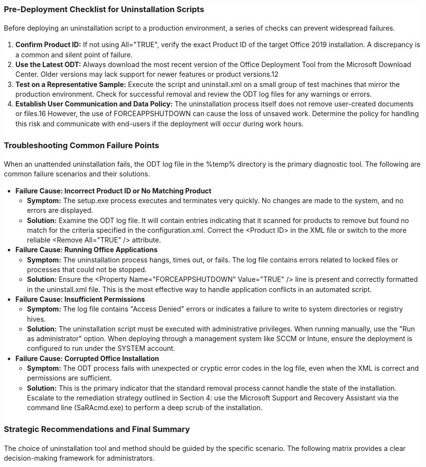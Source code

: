 ### **Pre-Deployment Checklist for Uninstallation Scripts**

Before deploying an uninstallation script to a production environment, a series of checks can prevent widespread failures.

1. **Confirm Product ID:** If not using All="TRUE", verify the exact Product ID of the target Office 2019 installation. A discrepancy is a common and silent point of failure.  
2. **Use the Latest ODT:** Always download the most recent version of the Office Deployment Tool from the Microsoft Download Center. Older versions may lack support for newer features or product versions.12  
3. **Test on a Representative Sample:** Execute the script and uninstall.xml on a small group of test machines that mirror the production environment. Check for successful removal and review the ODT log files for any warnings or errors.  
4. **Establish User Communication and Data Policy:** The uninstallation process itself does not remove user-created documents or files.16 However, the use of FORCEAPPSHUTDOWN can cause the loss of unsaved work. Determine the policy for handling this risk and communicate with end-users if the deployment will occur during work hours.

### **Troubleshooting Common Failure Points**

When an unattended uninstallation fails, the ODT log file in the %temp% directory is the primary diagnostic tool. The following are common failure scenarios and their solutions.

* **Failure Cause: Incorrect Product ID or No Matching Product**  
  * **Symptom:** The setup.exe process executes and terminates very quickly. No changes are made to the system, and no errors are displayed.  
  * **Solution:** Examine the ODT log file. It will contain entries indicating that it scanned for products to remove but found no match for the criteria specified in the configuration.xml. Correct the \<Product ID\> in the XML file or switch to the more reliable \<Remove All="TRUE" /\> attribute.  
* **Failure Cause: Running Office Applications**  
  * **Symptom:** The uninstallation process hangs, times out, or fails. The log file contains errors related to locked files or processes that could not be stopped.  
  * **Solution:** Ensure the \<Property Name="FORCEAPPSHUTDOWN" Value="TRUE" /\> line is present and correctly formatted in the uninstall.xml file. This is the most effective way to handle application conflicts in an automated script.  
* **Failure Cause: Insufficient Permissions**  
  * **Symptom:** The log file contains "Access Denied" errors or indicates a failure to write to system directories or registry hives.  
  * **Solution:** The uninstallation script must be executed with administrative privileges. When running manually, use the "Run as administrator" option. When deploying through a management system like SCCM or Intune, ensure the deployment is configured to run under the SYSTEM account.  
* **Failure Cause: Corrupted Office Installation**  
  * **Symptom:** The ODT process fails with unexpected or cryptic error codes in the log file, even when the XML is correct and permissions are sufficient.  
  * **Solution:** This is the primary indicator that the standard removal process cannot handle the state of the installation. Escalate to the remediation strategy outlined in Section 4: use the Microsoft Support and Recovery Assistant via the command line (SaRAcmd.exe) to perform a deep scrub of the installation.

### **Strategic Recommendations and Final Summary**

The choice of uninstallation tool and method should be guided by the specific scenario. The following matrix provides a clear decision-making framework for administrators.
